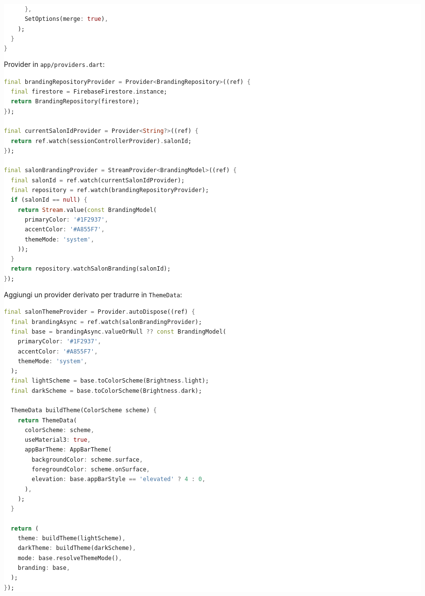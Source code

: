 ```dart
      },
      SetOptions(merge: true),
    );
  }
}
```

Provider in `app/providers.dart`:

```dart
final brandingRepositoryProvider = Provider<BrandingRepository>((ref) {
  final firestore = FirebaseFirestore.instance;
  return BrandingRepository(firestore);
});

final currentSalonIdProvider = Provider<String?>((ref) {
  return ref.watch(sessionControllerProvider).salonId;
});

final salonBrandingProvider = StreamProvider<BrandingModel>((ref) {
  final salonId = ref.watch(currentSalonIdProvider);
  final repository = ref.watch(brandingRepositoryProvider);
  if (salonId == null) {
    return Stream.value(const BrandingModel(
      primaryColor: '#1F2937',
      accentColor: '#A855F7',
      themeMode: 'system',
    ));
  }
  return repository.watchSalonBranding(salonId);
});
```

Aggiungi un provider derivato per tradurre in `ThemeData`:

```dart
final salonThemeProvider = Provider.autoDispose((ref) {
  final brandingAsync = ref.watch(salonBrandingProvider);
  final base = brandingAsync.valueOrNull ?? const BrandingModel(
    primaryColor: '#1F2937',
    accentColor: '#A855F7',
    themeMode: 'system',
  );
  final lightScheme = base.toColorScheme(Brightness.light);
  final darkScheme = base.toColorScheme(Brightness.dark);

  ThemeData buildTheme(ColorScheme scheme) {
    return ThemeData(
      colorScheme: scheme,
      useMaterial3: true,
      appBarTheme: AppBarTheme(
        backgroundColor: scheme.surface,
        foregroundColor: scheme.onSurface,
        elevation: base.appBarStyle == 'elevated' ? 4 : 0,
      ),
    );
  }

  return (
    theme: buildTheme(lightScheme),
    darkTheme: buildTheme(darkScheme),
    mode: base.resolveThemeMode(),
    branding: base,
  );
});
```